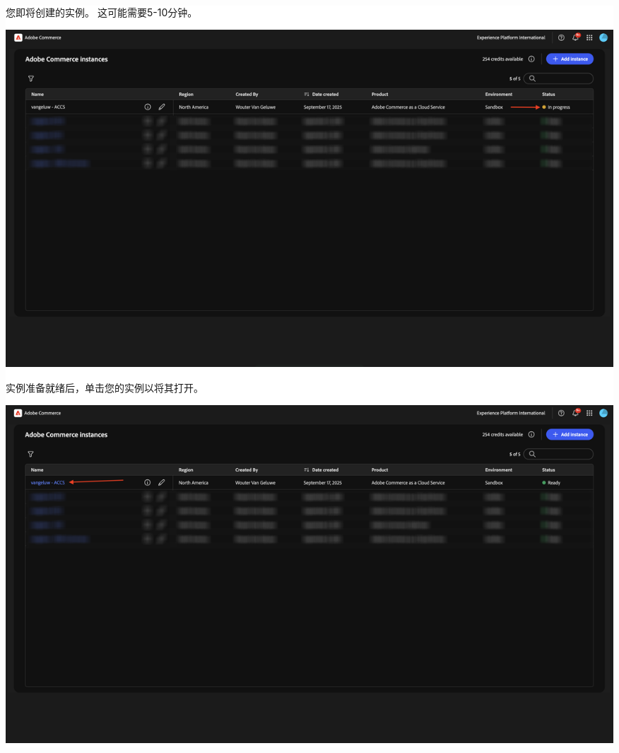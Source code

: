 您即将创建的实例。 这可能需要5-10分钟。

![AEM Assets](./images/accs4.png)

实例准备就绪后，单击您的实例以将其打开。

![AEM Assets](./images/accs5.png)
